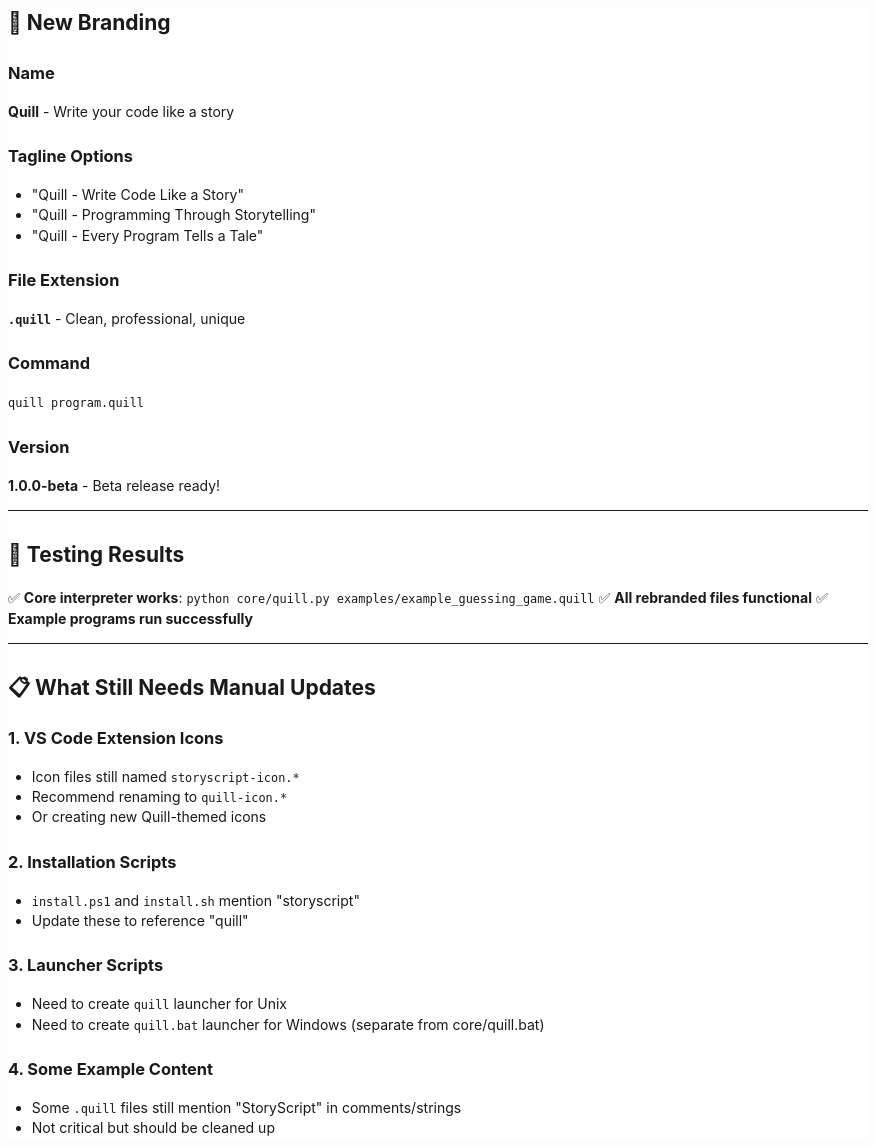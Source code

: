
## 🎨 New Branding

### Name
**Quill** - Write your code like a story

### Tagline Options
- "Quill - Write Code Like a Story"
- "Quill - Programming Through Storytelling"
- "Quill - Every Program Tells a Tale"

### File Extension
**`.quill`** - Clean, professional, unique

### Command
```bash
quill program.quill
```

### Version
**1.0.0-beta** - Beta release ready!

---

## 🧪 Testing Results

✅ **Core interpreter works**: `python core/quill.py examples/example_guessing_game.quill`
✅ **All rebranded files functional**
✅ **Example programs run successfully**

---

## 📋 What Still Needs Manual Updates

### 1. VS Code Extension Icons
- Icon files still named `storyscript-icon.*`
- Recommend renaming to `quill-icon.*`
- Or creating new Quill-themed icons

### 2. Installation Scripts
- `install.ps1` and `install.sh` mention "storyscript"
- Update these to reference "quill"

### 3. Launcher Scripts
- Need to create `quill` launcher for Unix
- Need to create `quill.bat` launcher for Windows (separate from core/quill.bat)

### 4. Some Example Content
- Some `.quill` files still mention "StoryScript" in comments/strings
- Not critical but should be cleaned up

